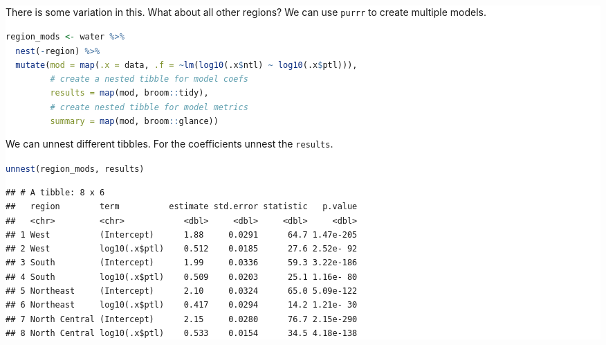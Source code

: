 
There is some variation in this. What about all other regions? We can
use `purrr` to create multiple models.

``` r
region_mods <- water %>% 
  nest(-region) %>% 
  mutate(mod = map(.x = data, .f = ~lm(log10(.x$ntl) ~ log10(.x$ptl))),
         # create a nested tibble for model coefs
         results = map(mod, broom::tidy),
         # create nested tibble for model metrics
         summary = map(mod, broom::glance))
```

We can unnest different tibbles. For the coefficients unnest the
`results`.

``` r
unnest(region_mods, results)
```

    ## # A tibble: 8 x 6
    ##   region        term          estimate std.error statistic   p.value
    ##   <chr>         <chr>            <dbl>     <dbl>     <dbl>     <dbl>
    ## 1 West          (Intercept)      1.88     0.0291      64.7 1.47e-205
    ## 2 West          log10(.x$ptl)    0.512    0.0185      27.6 2.52e- 92
    ## 3 South         (Intercept)      1.99     0.0336      59.3 3.22e-186
    ## 4 South         log10(.x$ptl)    0.509    0.0203      25.1 1.16e- 80
    ## 5 Northeast     (Intercept)      2.10     0.0324      65.0 5.09e-122
    ## 6 Northeast     log10(.x$ptl)    0.417    0.0294      14.2 1.21e- 30
    ## 7 North Central (Intercept)      2.15     0.0280      76.7 2.15e-290
    ## 8 North Central log10(.x$ptl)    0.533    0.0154      34.5 4.18e-138
